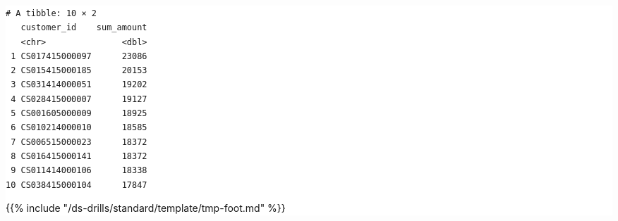 ```text
# A tibble: 10 × 2
   customer_id    sum_amount
   <chr>               <dbl>
 1 CS017415000097      23086
 2 CS015415000185      20153
 3 CS031414000051      19202
 4 CS028415000007      19127
 5 CS001605000009      18925
 6 CS010214000010      18585
 7 CS006515000023      18372
 8 CS016415000141      18372
 9 CS011414000106      18338
10 CS038415000104      17847
```

{{% include "/ds-drills/standard/template/tmp-foot.md" %}}
